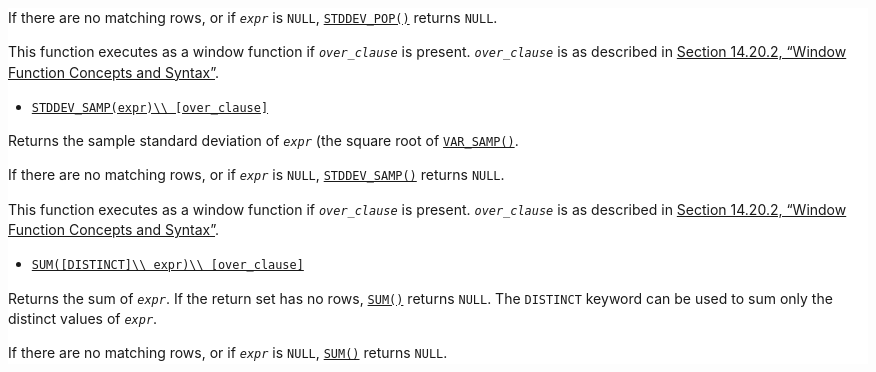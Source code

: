 

If there are no matching rows, or if
_`expr`_ is `NULL`,
[`STDDEV_POP()`](https://dev.mysql.com/doc/refman/8.0/en/aggregate-functions.html#function_stddev-pop) returns
`NULL`.



This function executes as a window function if
_`over_clause`_ is present.
_`over_clause`_ is as described in
[Section 14.20.2, “Window Function Concepts and Syntax”](https://dev.mysql.com/doc/refman/8.0/en/window-functions-usage.html "14.20.2 Window Function Concepts and Syntax").


- [`STDDEV_SAMP(expr)\\
              [over_clause]`](https://dev.mysql.com/doc/refman/8.0/en/aggregate-functions.html#function_stddev-samp)


Returns the sample standard deviation of
_`expr`_ (the square root of
[`VAR_SAMP()`](https://dev.mysql.com/doc/refman/8.0/en/aggregate-functions.html#function_var-samp).



If there are no matching rows, or if
_`expr`_ is `NULL`,
[`STDDEV_SAMP()`](https://dev.mysql.com/doc/refman/8.0/en/aggregate-functions.html#function_stddev-samp) returns
`NULL`.



This function executes as a window function if
_`over_clause`_ is present.
_`over_clause`_ is as described in
[Section 14.20.2, “Window Function Concepts and Syntax”](https://dev.mysql.com/doc/refman/8.0/en/window-functions-usage.html "14.20.2 Window Function Concepts and Syntax").


- [`SUM([DISTINCT]\\
              expr)\\
              [over_clause]`](https://dev.mysql.com/doc/refman/8.0/en/aggregate-functions.html#function_sum)


Returns the sum of _`expr`_. If the
return set has no rows, [`SUM()`](https://dev.mysql.com/doc/refman/8.0/en/aggregate-functions.html#function_sum)
returns `NULL`. The
`DISTINCT` keyword can be used to sum only
the distinct values of _`expr`_.



If there are no matching rows, or if
_`expr`_ is `NULL`,
[`SUM()`](https://dev.mysql.com/doc/refman/8.0/en/aggregate-functions.html#function_sum) returns
`NULL`.
